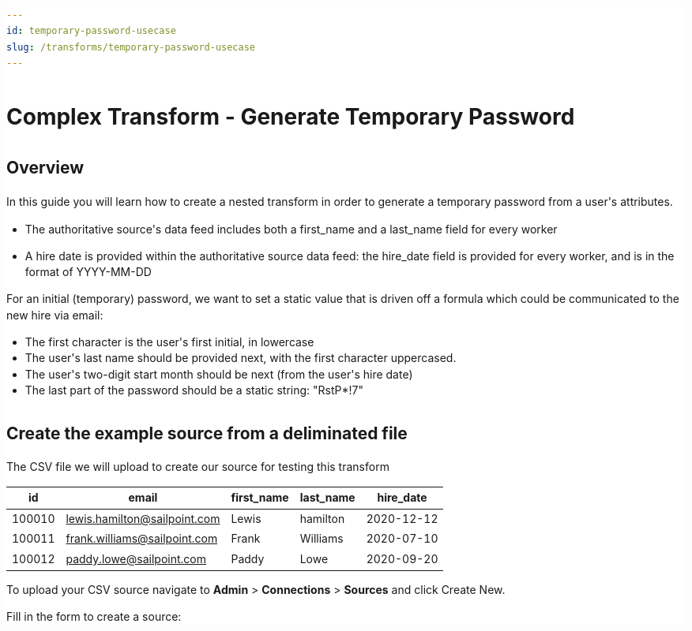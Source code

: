 ```yaml
---
id: temporary-password-usecase
slug: /transforms/temporary-password-usecase
---
```

# Complex Transform - Generate Temporary Password

## Overview

In this guide you will learn how to create a nested transform in order to generate a temporary password from a user's attributes.

- The authoritative source's data feed includes both a first_name and a last_name field for every worker

- A hire date is provided within the authoritative source data feed: the hire_date field is provided for every worker, and is in the format of YYYY-MM-DD

For an initial (temporary) password, we want to set a static value that is driven off a formula which could be communicated to the new hire via email:

- The first character is the user's first initial, in lowercase
- The user's last name should be provided next, with the first character uppercased.
- The user's two-digit start month should be next (from the user's hire date)
- The last part of the password should be a static string: "RstP\*!7"

## Create the example source from a deliminated file

The CSV file we will upload to create our source for testing this transform

| id     | email                        | first_name | last_name | hire_date  |
| ------ | ---------------------------- | ---------- | --------- | ---------- |
| 100010 | lewis.hamilton@sailpoint.com | Lewis      | hamilton  | 2020-12-12 |
| 100011 | frank.williams@sailpoint.com | Frank      | Williams  | 2020-07-10 |
| 100012 | paddy.lowe@sailpoint.com     | Paddy      | Lowe      | 2020-09-20 |

To upload your CSV source navigate to **Admin** > **Connections** > **Sources** and click Create New.

Fill in the form to create a source:

